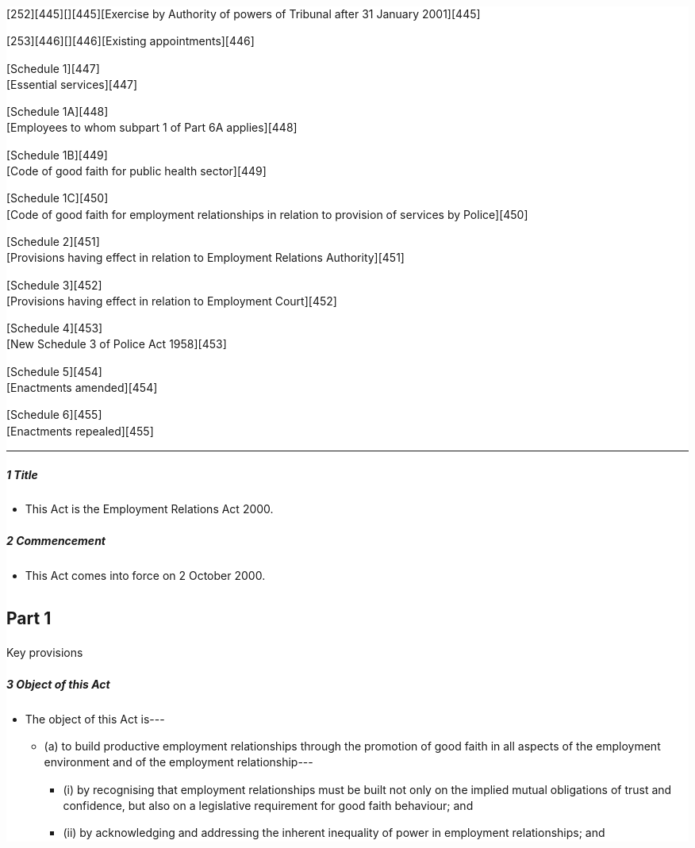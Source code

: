 [252][445][][445][Exercise by Authority of powers of Tribunal after 31 January 2001][445]

[253][446][][446][Existing appointments][446]

[Schedule 1][447]  
[Essential services][447]

[Schedule 1A][448]  
[Employees to whom subpart 1 of Part 6A applies][448]

[Schedule 1B][449]  
[Code of good faith for public health sector][449]

[Schedule 1C][450]  
[Code of good faith for employment relationships in relation to provision of services by Police][450]

[Schedule 2][451]  
[Provisions having effect in relation to Employment Relations Authority][451]

[Schedule 3][452]  
[Provisions having effect in relation to Employment Court][452]

[Schedule 4][453]  
[New Schedule 3 of Police Act 1958][453]

[Schedule 5][454]  
[Enactments amended][454]

[Schedule 6][455]  
[Enactments repealed][455]

---

##### 1 Title
    
*   This Act is the Employment Relations Act 2000\.

##### 2 Commencement
    
*   This Act comes into force on 2 October 2000\.

## Part 1  
Key provisions

##### 3 Object of this Act
    
*   The object of this Act is---
        
    *   (a) to build productive employment relationships through the promotion of good faith in all aspects of the employment environment and of the employment relationship---
            
        *   (i) by recognising that employment relationships must be built not only on the implied mutual obligations of trust and confidence, but also on a legislative requirement for good faith behaviour; and
        
        *   (ii) by acknowledging and addressing the inherent inequality of power in employment relationships; and
        